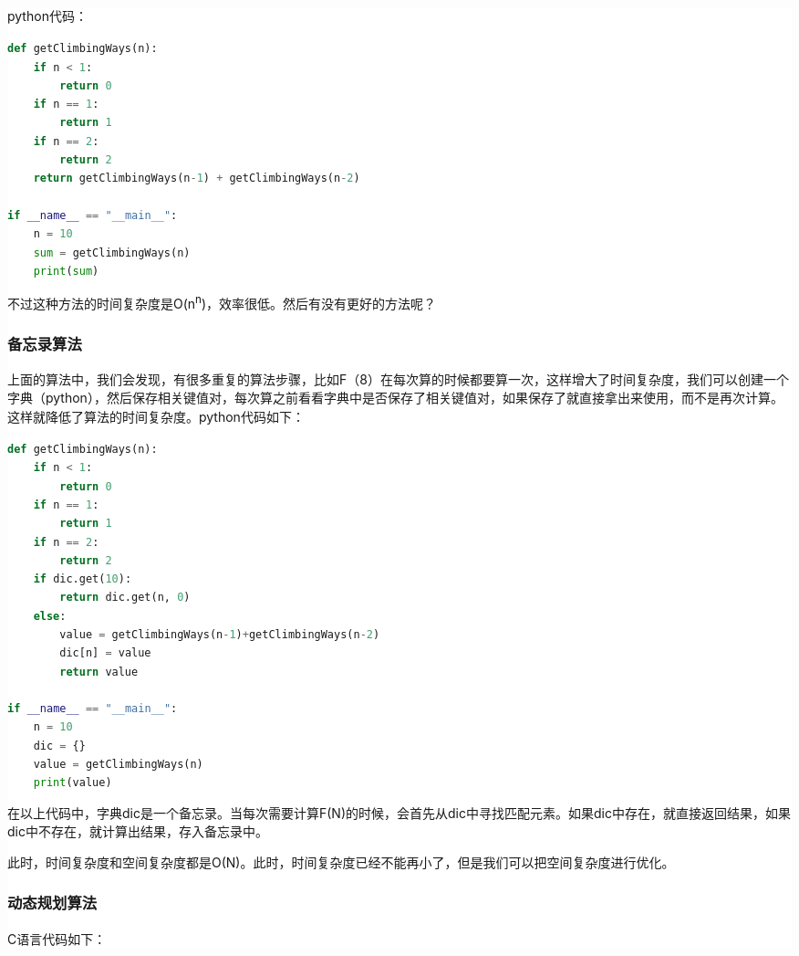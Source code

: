 python代码：

```python
def getClimbingWays(n):
    if n < 1:
        return 0
    if n == 1:
        return 1
    if n == 2:
        return 2
    return getClimbingWays(n-1) + getClimbingWays(n-2)

if __name__ == "__main__":
    n = 10
    sum = getClimbingWays(n)
    print(sum)
```

不过这种方法的时间复杂度是O(n<sup>n</sup>)，效率很低。然后有没有更好的方法呢？

### 备忘录算法

上面的算法中，我们会发现，有很多重复的算法步骤，比如F（8）在每次算的时候都要算一次，这样增大了时间复杂度，我们可以创建一个字典（python），然后保存相关键值对，每次算之前看看字典中是否保存了相关键值对，如果保存了就直接拿出来使用，而不是再次计算。这样就降低了算法的时间复杂度。python代码如下：

```python
def getClimbingWays(n):
    if n < 1:
        return 0
    if n == 1:
        return 1
    if n == 2:
        return 2
    if dic.get(10):
        return dic.get(n, 0)
    else:
        value = getClimbingWays(n-1)+getClimbingWays(n-2)
        dic[n] = value
        return value

if __name__ == "__main__":
    n = 10
    dic = {}
    value = getClimbingWays(n)
    print(value)
```

在以上代码中，字典dic是一个备忘录。当每次需要计算F(N)的时候，会首先从dic中寻找匹配元素。如果dic中存在，就直接返回结果，如果dic中不存在，就计算出结果，存入备忘录中。

此时，时间复杂度和空间复杂度都是O(N)。此时，时间复杂度已经不能再小了，但是我们可以把空间复杂度进行优化。

### 动态规划算法

C语言代码如下：
